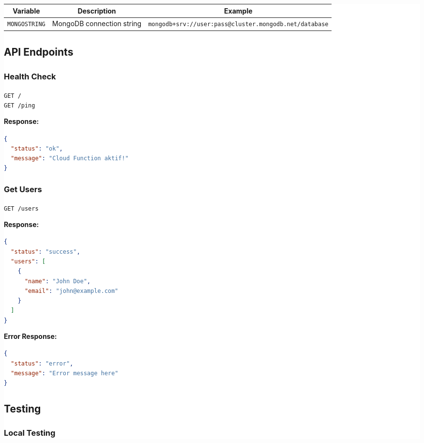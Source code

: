 | Variable      | Description               | Example                                                |
| ------------- | ------------------------- | ------------------------------------------------------ |
| `MONGOSTRING` | MongoDB connection string | `mongodb+srv://user:pass@cluster.mongodb.net/database` |

## API Endpoints

### Health Check

```
GET /
GET /ping
```

**Response:**

```json
{
  "status": "ok",
  "message": "Cloud Function aktif!"
}
```

### Get Users

```
GET /users
```

**Response:**

```json
{
  "status": "success",
  "users": [
    {
      "name": "John Doe",
      "email": "john@example.com"
    }
  ]
}
```

**Error Response:**

```json
{
  "status": "error",
  "message": "Error message here"
}
```

## Testing

### Local Testing
